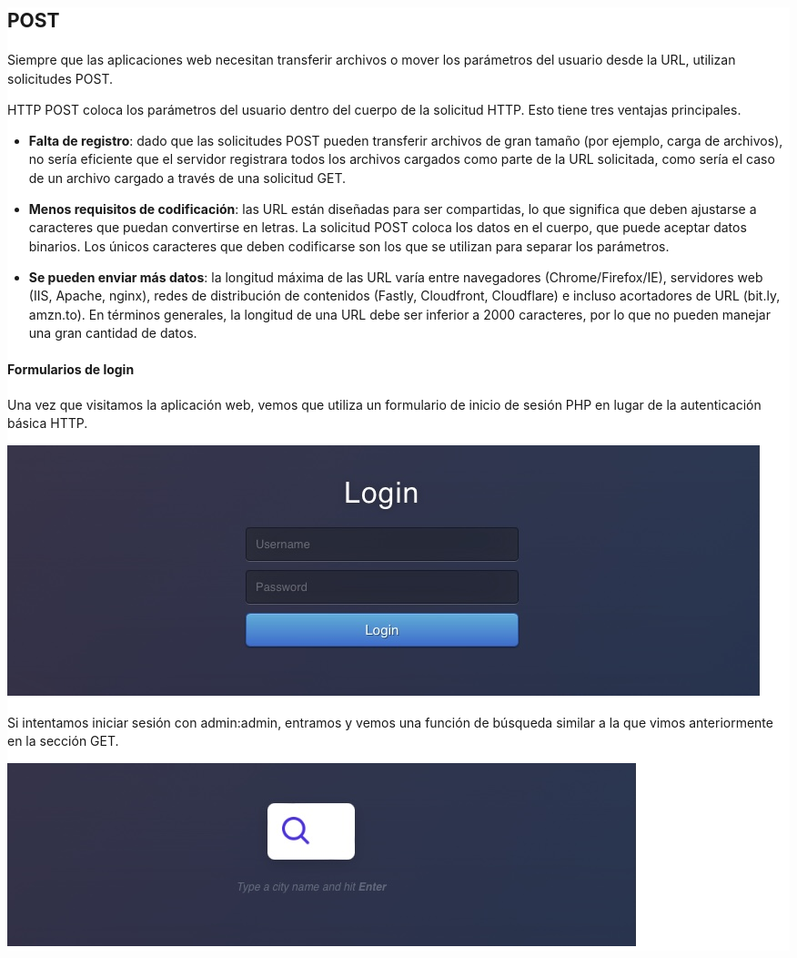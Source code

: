 

## POST

Siempre que las aplicaciones web necesitan transferir archivos o mover los parámetros del usuario desde la URL, utilizan solicitudes POST.

HTTP POST coloca los parámetros del usuario dentro del cuerpo de la solicitud HTTP. Esto tiene tres ventajas principales.

- **Falta de registro**: dado que las solicitudes POST pueden transferir archivos de gran tamaño (por ejemplo, carga de archivos), no sería eficiente que el servidor registrara todos los archivos cargados como parte de la URL solicitada, como sería el caso de un archivo cargado a través de una solicitud GET.

- **Menos requisitos de codificación**: las URL están diseñadas para ser compartidas, lo que significa que deben ajustarse a caracteres que puedan convertirse en letras. La solicitud POST coloca los datos en el cuerpo, que puede aceptar datos binarios. Los únicos caracteres que deben codificarse son los que se utilizan para separar los parámetros.

- **Se pueden enviar más datos**: la longitud máxima de las URL varía entre navegadores (Chrome/Firefox/IE), servidores web (IIS, Apache, nginx), redes de distribución de contenidos (Fastly, Cloudfront, Cloudflare) e incluso acortadores de URL (bit.ly, amzn.to). En términos generales, la longitud de una URL debe ser inferior a 2000 caracteres, por lo que no pueden manejar una gran cantidad de datos.

#### Formularios de login

Una vez que visitamos la aplicación web, vemos que utiliza un formulario de inicio de sesión PHP en lugar de la autenticación básica HTTP.

![HTTP_Flow.webp](/assets/img/posts/peticiones-http/Pasted%20image%2020251005223305.png)

Si intentamos iniciar sesión con admin:admin, entramos y vemos una función de búsqueda similar a la que vimos anteriormente en la sección GET.

![HTTP_Flow.webp](/assets/img/posts/peticiones-http/Pasted%20image%2020251005223321.png)
